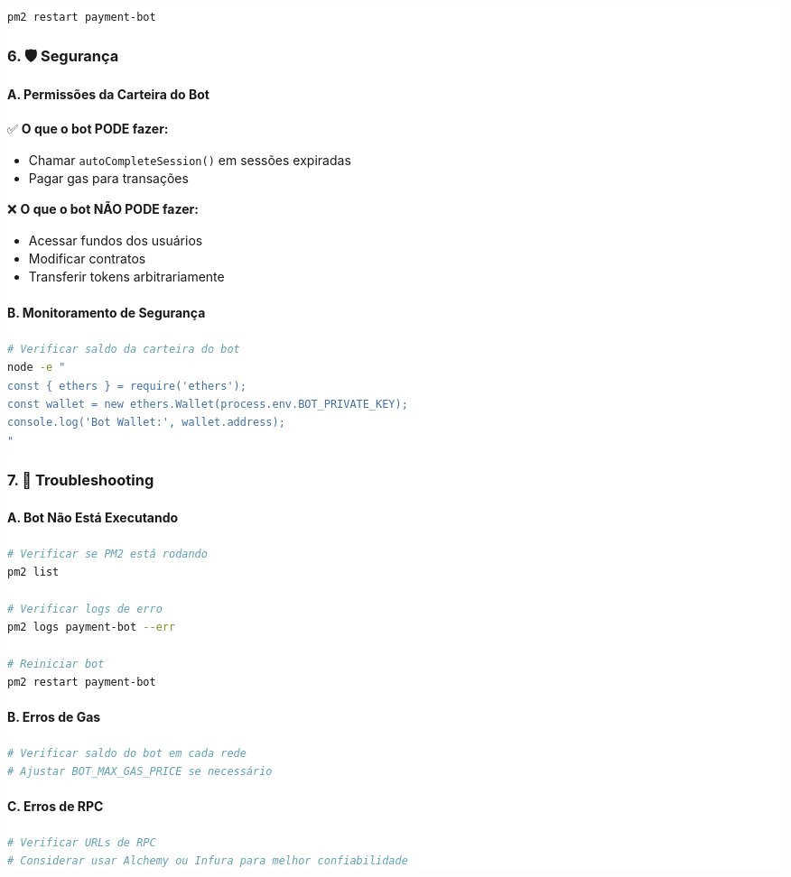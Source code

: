 ```bash
pm2 restart payment-bot
```

### 6. 🛡️ Segurança

#### A. Permissões da Carteira do Bot

✅ **O que o bot PODE fazer:**
- Chamar `autoCompleteSession()` em sessões expiradas
- Pagar gas para transações

❌ **O que o bot NÃO PODE fazer:**
- Acessar fundos dos usuários
- Modificar contratos
- Transferir tokens arbitrariamente

#### B. Monitoramento de Segurança

```bash
# Verificar saldo da carteira do bot
node -e "
const { ethers } = require('ethers');
const wallet = new ethers.Wallet(process.env.BOT_PRIVATE_KEY);
console.log('Bot Wallet:', wallet.address);
"
```

### 7. 🚨 Troubleshooting

#### A. Bot Não Está Executando

```bash
# Verificar se PM2 está rodando
pm2 list

# Verificar logs de erro
pm2 logs payment-bot --err

# Reiniciar bot
pm2 restart payment-bot
```

#### B. Erros de Gas

```bash
# Verificar saldo do bot em cada rede
# Ajustar BOT_MAX_GAS_PRICE se necessário
```

#### C. Erros de RPC

```bash
# Verificar URLs de RPC
# Considerar usar Alchemy ou Infura para melhor confiabilidade
```
